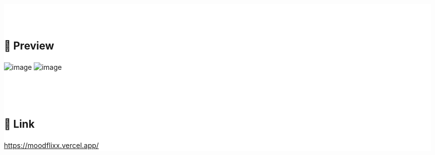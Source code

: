 <br/>
<br/>

## 📸 Preview
<img width="1827" height="855" alt="image" src="https://github.com/user-attachments/assets/01f75f49-5d4e-4f30-9fca-d8d72239b221" />
<img width="1712" height="857" alt="image" src="https://github.com/user-attachments/assets/468f404d-6fc8-4615-ac7f-c51824475195" />

<br/>
<br/>
<br/>
<br/>

## 🔗 Link
https://moodflixx.vercel.app/



